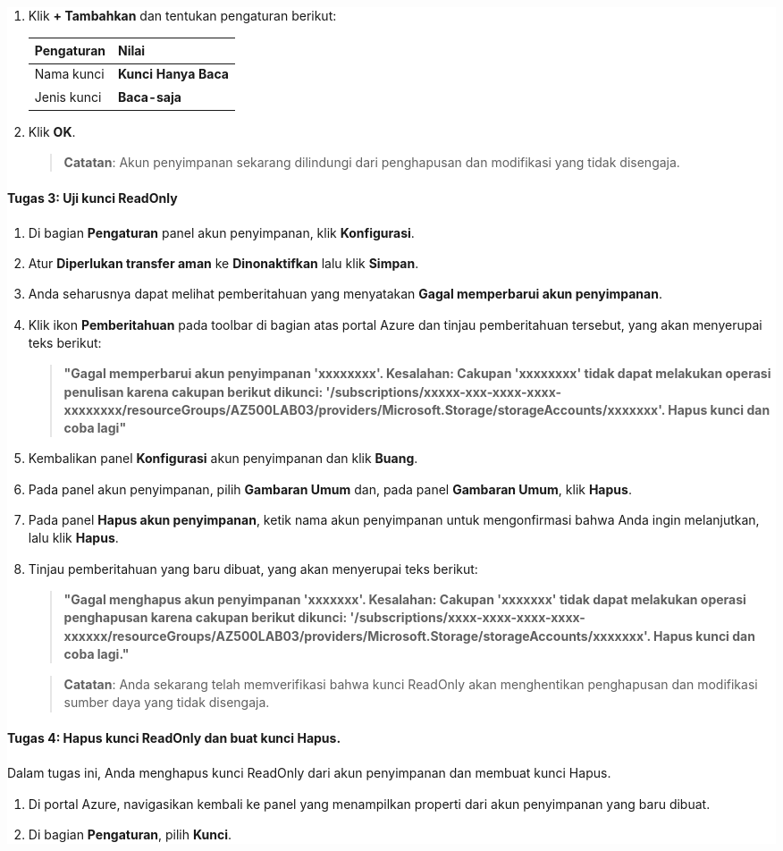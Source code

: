 1. Klik **+ Tambahkan** dan tentukan pengaturan berikut:

   |Pengaturan|Nilai|
   |---|---|
   |Nama kunci|**Kunci Hanya Baca**|
   |Jenis kunci|**Baca-saja**|

1. Klik **OK**. 

   >**Catatan**:  Akun penyimpanan sekarang dilindungi dari penghapusan dan modifikasi yang tidak disengaja.

#### <a name="task-3-test-the-readonly-lock"></a>Tugas 3: Uji kunci ReadOnly 

1. Di bagian **Pengaturan** panel akun penyimpanan, klik **Konfigurasi**.

1. Atur **Diperlukan transfer aman** ke **Dinonaktifkan** lalu klik **Simpan**.

1. Anda seharusnya dapat melihat pemberitahuan yang menyatakan **Gagal memperbarui akun penyimpanan**.

1. Klik ikon **Pemberitahuan** pada toolbar di bagian atas portal Azure dan tinjau pemberitahuan tersebut, yang akan menyerupai teks berikut: 

    > **"Gagal memperbarui akun penyimpanan 'xxxxxxxx'. Kesalahan: Cakupan 'xxxxxxxx' tidak dapat melakukan operasi penulisan karena cakupan berikut dikunci: '/subscriptions/xxxxx-xxx-xxxx-xxxx-xxxxxxxx/resourceGroups/AZ500LAB03/providers/Microsoft.Storage/storageAccounts/xxxxxxx'. Hapus kunci dan coba lagi"**

1. Kembalikan panel **Konfigurasi** akun penyimpanan dan klik **Buang**. 

1. Pada panel akun penyimpanan, pilih **Gambaran Umum** dan, pada panel **Gambaran Umum**, klik **Hapus**.

1. Pada panel **Hapus akun penyimpanan**, ketik nama akun penyimpanan untuk mengonfirmasi bahwa Anda ingin melanjutkan, lalu klik **Hapus**.

1. Tinjau pemberitahuan yang baru dibuat, yang akan menyerupai teks berikut: 

    > **"Gagal menghapus akun penyimpanan 'xxxxxxx'. Kesalahan: Cakupan 'xxxxxxx' tidak dapat melakukan operasi penghapusan karena cakupan berikut dikunci: '/subscriptions/xxxx-xxxx-xxxx-xxxx-xxxxxx/resourceGroups/AZ500LAB03/providers/Microsoft.Storage/storageAccounts/xxxxxxx'. Hapus kunci dan coba lagi."**

   >**Catatan**:  Anda sekarang telah memverifikasi bahwa kunci ReadOnly akan menghentikan penghapusan dan modifikasi sumber daya yang tidak disengaja.

#### <a name="task-4-remove-the-readonly-lock-and-create-a-delete-lock"></a>Tugas 4: Hapus kunci ReadOnly dan buat kunci Hapus.

Dalam tugas ini, Anda menghapus kunci ReadOnly dari akun penyimpanan dan membuat kunci Hapus. 

1. Di portal Azure, navigasikan kembali ke panel yang menampilkan properti dari akun penyimpanan yang baru dibuat.

1. Di bagian **Pengaturan**, pilih **Kunci**.  
